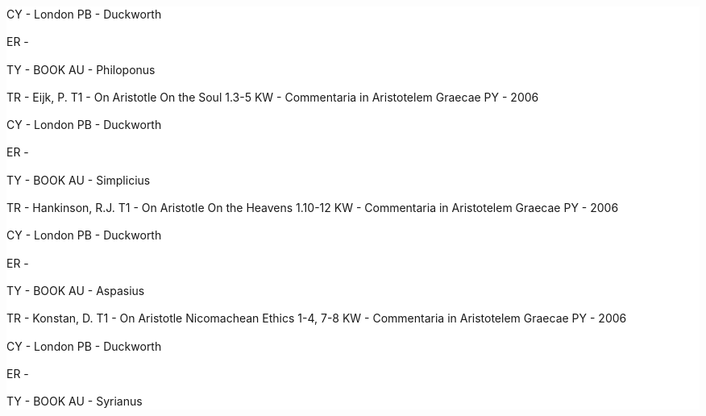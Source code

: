 

CY  - London 
PB  - Duckworth 




ER  - 

TY  - BOOK
AU  - Philoponus 

TR -  Eijk, P. 
T1  - On Aristotle On the Soul 1.3-5 
KW  - Commentaria in Aristotelem Graecae 
PY  - 2006 



CY  - London 
PB  - Duckworth 




ER  - 

TY  - BOOK
AU  - Simplicius 

TR -  Hankinson, R.J. 
T1  - On Aristotle On the Heavens 1.10-12 
KW  - Commentaria in Aristotelem Graecae 
PY  - 2006 



CY  - London 
PB  - Duckworth 




ER  - 

TY  - BOOK
AU  - Aspasius 

TR -  Konstan, D. 
T1  - On Aristotle Nicomachean Ethics 1-4, 7-8 
KW  - Commentaria in Aristotelem Graecae 
PY  - 2006 



CY  - London 
PB  - Duckworth 




ER  - 

TY  - BOOK
AU  - Syrianus 
